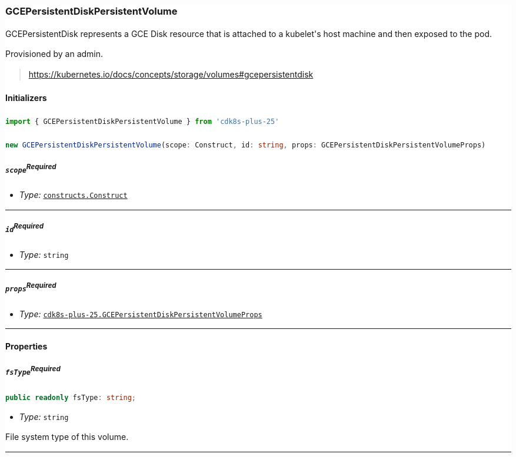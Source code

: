 
### GCEPersistentDiskPersistentVolume <a name="cdk8s-plus-25.GCEPersistentDiskPersistentVolume"></a>

GCEPersistentDisk represents a GCE Disk resource that is attached to a kubelet's host machine and then exposed to the pod.

Provisioned by an admin.

> https://kubernetes.io/docs/concepts/storage/volumes#gcepersistentdisk

#### Initializers <a name="cdk8s-plus-25.GCEPersistentDiskPersistentVolume.Initializer"></a>

```typescript
import { GCEPersistentDiskPersistentVolume } from 'cdk8s-plus-25'

new GCEPersistentDiskPersistentVolume(scope: Construct, id: string, props: GCEPersistentDiskPersistentVolumeProps)
```

##### `scope`<sup>Required</sup> <a name="cdk8s-plus-25.GCEPersistentDiskPersistentVolume.parameter.scope"></a>

- *Type:* [`constructs.Construct`](#constructs.Construct)

---

##### `id`<sup>Required</sup> <a name="cdk8s-plus-25.GCEPersistentDiskPersistentVolume.parameter.id"></a>

- *Type:* `string`

---

##### `props`<sup>Required</sup> <a name="cdk8s-plus-25.GCEPersistentDiskPersistentVolume.parameter.props"></a>

- *Type:* [`cdk8s-plus-25.GCEPersistentDiskPersistentVolumeProps`](#cdk8s-plus-25.GCEPersistentDiskPersistentVolumeProps)

---



#### Properties <a name="Properties"></a>

##### `fsType`<sup>Required</sup> <a name="cdk8s-plus-25.GCEPersistentDiskPersistentVolume.property.fsType"></a>

```typescript
public readonly fsType: string;
```

- *Type:* `string`

File system type of this volume.

---
